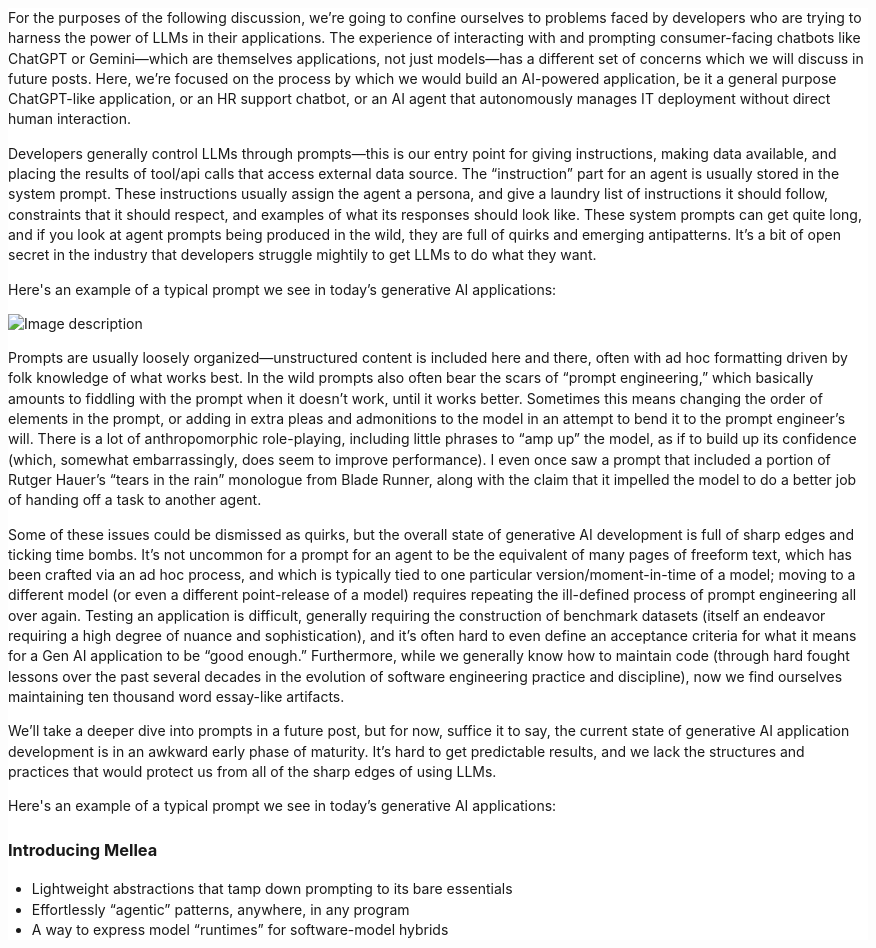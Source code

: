 For the purposes of the following discussion, we’re going to confine ourselves to problems faced by developers who are trying to harness the power of LLMs in their applications. The experience of interacting with and prompting consumer-facing chatbots like ChatGPT or Gemini—which are themselves applications, not just models—has a different set of concerns which we will discuss in future posts. Here, we’re focused on the process by which we would build an AI-powered application, be it a general purpose ChatGPT-like application, or an HR support chatbot, or an AI agent that autonomously manages IT deployment without direct human interaction.

Developers generally control LLMs through prompts—this is our entry point for giving instructions, making data available, and placing the results of tool/api calls that access external data source. The “instruction” part for an agent is usually stored in the system prompt. These instructions usually assign the agent a persona, and give a laundry list of instructions it should follow, constraints that it should respect, and examples of what its responses should look like. These system prompts can get quite long, and if you look at agent prompts being produced in the wild, they are full of quirks and emerging antipatterns. It’s a bit of open secret in the industry that developers struggle mightily to get LLMs to do what they want.

Here's an example of a typical prompt we see in today’s generative AI applications:

![Image description](https://repository-images.githubusercontent.com/227518583/8ae97859-d461-405f-a0a8-1f89929ed85a)

Prompts are usually loosely organized—unstructured content is included here and there, often with ad hoc formatting driven by folk knowledge of what works best. In the wild prompts also often bear the scars of “prompt engineering,” which basically amounts to fiddling with the prompt when it doesn’t work, until it works better. Sometimes this means changing the order of elements in the prompt, or adding in extra pleas and admonitions to the model in an attempt to bend it to the prompt engineer’s will. There is a lot of anthropomorphic role-playing, including little phrases to “amp up” the model, as if to build up its confidence (which, somewhat embarrassingly, does seem to improve performance). I even once saw a prompt that included a portion of Rutger Hauer’s “tears in the rain” monologue from Blade Runner, along with the claim that it impelled the model to do a better job of handing off a task to another agent.

Some of these issues could be dismissed as quirks, but the overall state of generative AI development is full of sharp edges and ticking time bombs. It’s not uncommon for a prompt for an agent to be the equivalent of many pages of freeform text, which has been crafted via an ad hoc process, and which is typically tied to one particular version/moment-in-time of a model; moving to a different model (or even a different point-release of a model) requires repeating the ill-defined process of prompt engineering all over again. Testing an application is difficult, generally requiring the construction of benchmark datasets (itself an endeavor requiring a high degree of nuance and sophistication), and it’s often hard to even define an acceptance criteria for what it means for a Gen AI application to be “good enough.” Furthermore, while we generally know how to maintain code (through hard fought lessons over the past several decades in the evolution of software engineering practice and discipline), now we find ourselves maintaining ten thousand word essay-like artifacts.

We’ll take a deeper dive into prompts in a future post, but for now, suffice it to say, the current state of generative AI application development is in an awkward early phase of maturity. It’s hard to get predictable results, and we lack the structures and practices that would protect us from all of the sharp edges of using LLMs.

Here's an example of a typical prompt we see in today’s generative AI applications:

### Introducing Mellea

- Lightweight abstractions that tamp down prompting to its bare essentials
- Effortlessly “agentic” patterns, anywhere, in any program
- A way to express model “runtimes” for software-model hybrids
